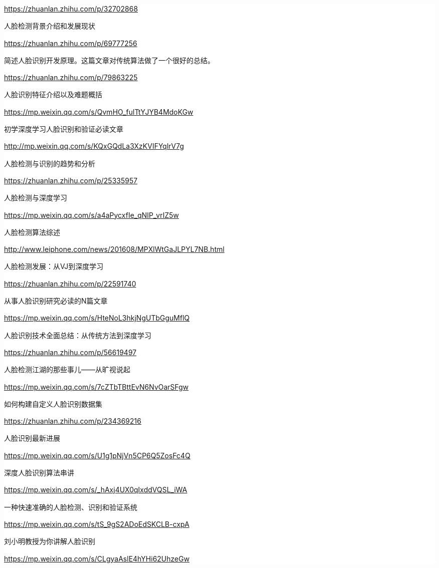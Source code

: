 https://zhuanlan.zhihu.com/p/32702868

人脸检测背景介绍和发展现状

https://zhuanlan.zhihu.com/p/69777256

简述人脸识别开发原理。这篇文章对传统算法做了一个很好的总结。

https://zhuanlan.zhihu.com/p/79863225

人脸识别特征介绍以及难题概括

https://mp.weixin.qq.com/s/QvmHO_fulTtYJYB4MdoKGw

初学深度学习人脸识别和验证必读文章

http://mp.weixin.qq.com/s/KQxGQdLa3XzKVIFYqlrV7g

人脸检测与识别的趋势和分析

https://zhuanlan.zhihu.com/p/25335957

人脸检测与深度学习

https://mp.weixin.qq.com/s/a4aPycxfIe_qNIP_vrIZ5w

人脸检测算法综述

http://www.leiphone.com/news/201608/MPXlWtGaJLPYL7NB.html

人脸检测发展：从VJ到深度学习

https://zhuanlan.zhihu.com/p/22591740

从事人脸识别研究必读的N篇文章

https://mp.weixin.qq.com/s/HteNoL3hkjNgUTbGguMflQ

人脸识别技术全面总结：从传统方法到深度学习

https://zhuanlan.zhihu.com/p/56619497

人脸检测江湖的那些事儿——从旷视说起

https://mp.weixin.qq.com/s/7cZTbTBttEvN6NvOarSFgw

如何构建自定义人脸识别数据集

https://zhuanlan.zhihu.com/p/234369216

人脸识别最新进展

https://mp.weixin.qq.com/s/U1g1pNjVn5CP6Q5ZosFc4Q

深度人脸识别算法串讲

https://mp.weixin.qq.com/s/_hAxj4UX0qIxddVQSL_iWA

一种快速准确的人脸检测、识别和验证系统

https://mp.weixin.qq.com/s/tS_9gS2ADoEdSKCLB-cxpA

刘小明教授为你讲解人脸识别

https://mp.weixin.qq.com/s/CLgyaAslE4hYHi62UhzeGw
